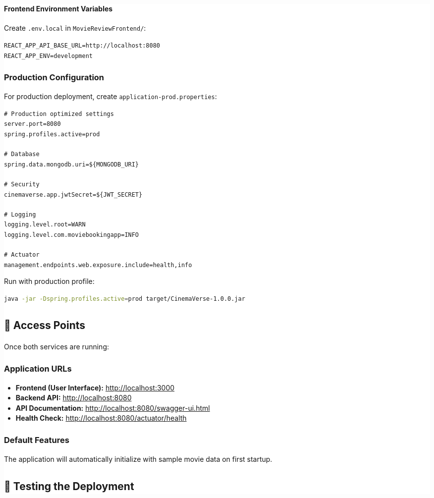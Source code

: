 #### Frontend Environment Variables

Create `.env.local` in `MovieReviewFrontend/`:

```env
REACT_APP_API_BASE_URL=http://localhost:8080
REACT_APP_ENV=development
```

### Production Configuration

For production deployment, create `application-prod.properties`:

```properties
# Production optimized settings
server.port=8080
spring.profiles.active=prod

# Database
spring.data.mongodb.uri=${MONGODB_URI}

# Security
cinemaverse.app.jwtSecret=${JWT_SECRET}

# Logging
logging.level.root=WARN
logging.level.com.moviebookingapp=INFO

# Actuator
management.endpoints.web.exposure.include=health,info
```

Run with production profile:

```bash
java -jar -Dspring.profiles.active=prod target/CinemaVerse-1.0.0.jar
```

## 🎯 Access Points

Once both services are running:

### Application URLs

- **Frontend (User Interface):** <http://localhost:3000>
- **Backend API:** <http://localhost:8080>
- **API Documentation:** <http://localhost:8080/swagger-ui.html>
- **Health Check:** <http://localhost:8080/actuator/health>

### Default Features

The application will automatically initialize with sample movie data on first startup.

## 🧪 Testing the Deployment
